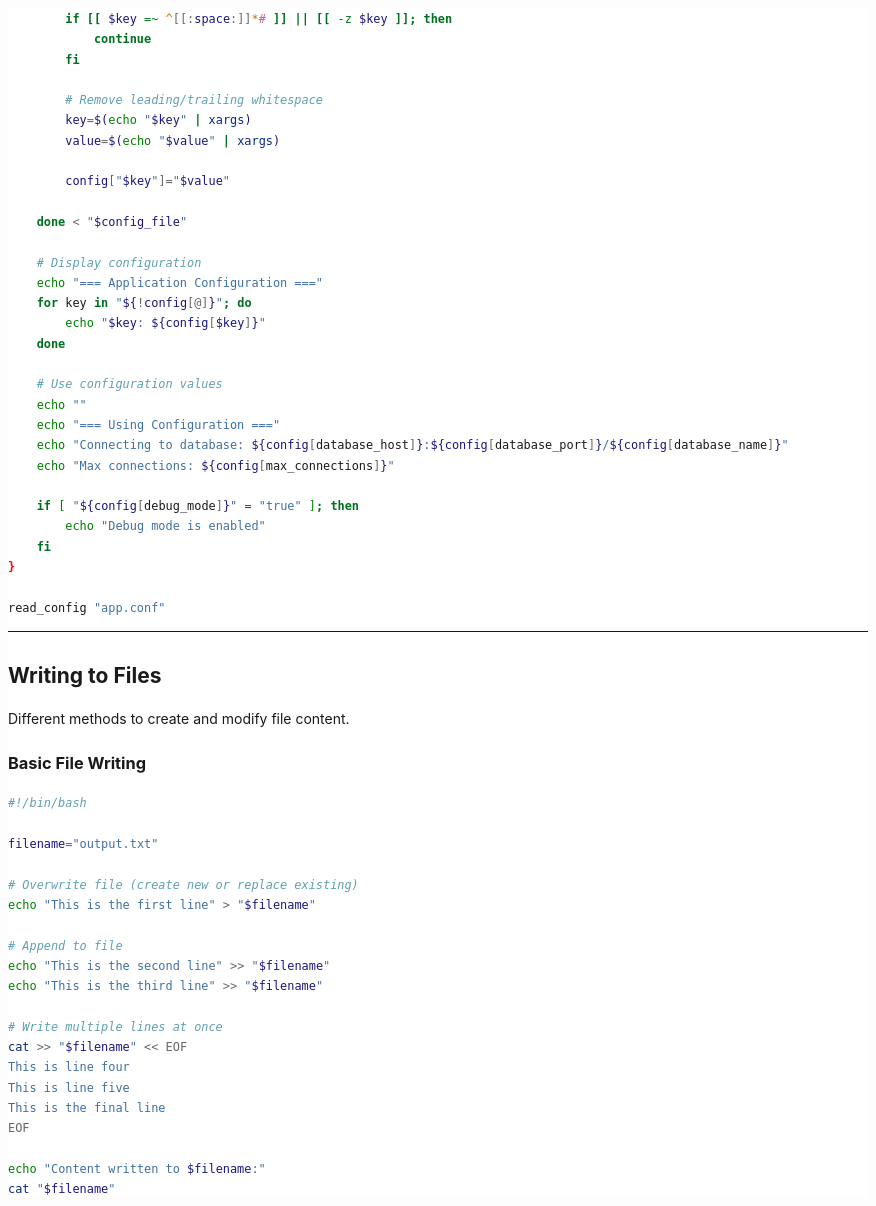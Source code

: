 ```bash
        if [[ $key =~ ^[[:space:]]*# ]] || [[ -z $key ]]; then
            continue
        fi
        
        # Remove leading/trailing whitespace
        key=$(echo "$key" | xargs)
        value=$(echo "$value" | xargs)
        
        config["$key"]="$value"
        
    done < "$config_file"
    
    # Display configuration
    echo "=== Application Configuration ==="
    for key in "${!config[@]}"; do
        echo "$key: ${config[$key]}"
    done
    
    # Use configuration values
    echo ""
    echo "=== Using Configuration ==="
    echo "Connecting to database: ${config[database_host]}:${config[database_port]}/${config[database_name]}"
    echo "Max connections: ${config[max_connections]}"
    
    if [ "${config[debug_mode]}" = "true" ]; then
        echo "Debug mode is enabled"
    fi
}

read_config "app.conf"
```

---

## Writing to Files

Different methods to create and modify file content.

### Basic File Writing
```bash
#!/bin/bash

filename="output.txt"

# Overwrite file (create new or replace existing)
echo "This is the first line" > "$filename"

# Append to file
echo "This is the second line" >> "$filename"
echo "This is the third line" >> "$filename"

# Write multiple lines at once
cat >> "$filename" << EOF
This is line four
This is line five
This is the final line
EOF

echo "Content written to $filename:"
cat "$filename"
```
